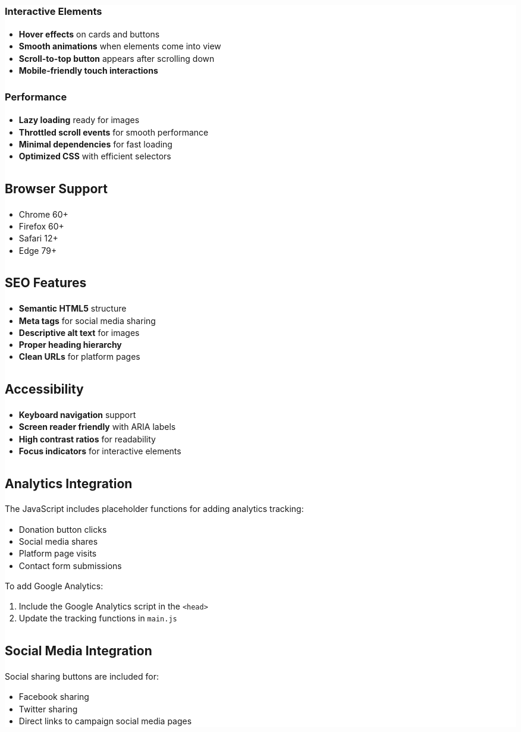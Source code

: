 ### Interactive Elements
- **Hover effects** on cards and buttons
- **Smooth animations** when elements come into view
- **Scroll-to-top button** appears after scrolling down
- **Mobile-friendly touch interactions**

### Performance
- **Lazy loading** ready for images
- **Throttled scroll events** for smooth performance
- **Minimal dependencies** for fast loading
- **Optimized CSS** with efficient selectors

## Browser Support

- Chrome 60+
- Firefox 60+
- Safari 12+
- Edge 79+

## SEO Features

- **Semantic HTML5** structure
- **Meta tags** for social media sharing
- **Descriptive alt text** for images
- **Proper heading hierarchy**
- **Clean URLs** for platform pages

## Accessibility

- **Keyboard navigation** support
- **Screen reader friendly** with ARIA labels
- **High contrast ratios** for readability
- **Focus indicators** for interactive elements

## Analytics Integration

The JavaScript includes placeholder functions for adding analytics tracking:
- Donation button clicks
- Social media shares
- Platform page visits
- Contact form submissions

To add Google Analytics:
1. Include the Google Analytics script in the `<head>`
2. Update the tracking functions in `main.js`

## Social Media Integration

Social sharing buttons are included for:
- Facebook sharing
- Twitter sharing
- Direct links to campaign social media pages
